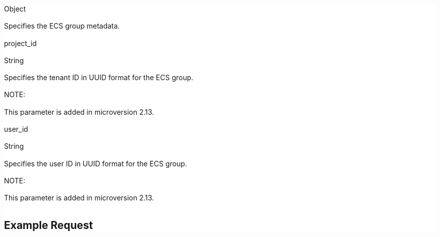 <td class="cellrowborder" valign="top" width="18.018198180181983%" headers="mcps1.2.4.1.2 "><p id="en-us_topic_0057973153_p63047142"><a name="en-us_topic_0057973153_p63047142"></a><a name="en-us_topic_0057973153_p63047142"></a>Object</p>
</td>
<td class="cellrowborder" valign="top" width="64.4035596440356%" headers="mcps1.2.4.1.3 "><p id="en-us_topic_0057973153_p60373738"><a name="en-us_topic_0057973153_p60373738"></a><a name="en-us_topic_0057973153_p60373738"></a>Specifies the ECS group metadata.</p>
</td>
</tr>
<tr id="en-us_topic_0057973153_row1034716141596"><td class="cellrowborder" valign="top" width="17.578242175782425%" headers="mcps1.2.4.1.1 "><p id="en-us_topic_0057973153_p56149379"><a name="en-us_topic_0057973153_p56149379"></a><a name="en-us_topic_0057973153_p56149379"></a>project_id</p>
</td>
<td class="cellrowborder" valign="top" width="18.018198180181983%" headers="mcps1.2.4.1.2 "><p id="en-us_topic_0057973153_p51805857"><a name="en-us_topic_0057973153_p51805857"></a><a name="en-us_topic_0057973153_p51805857"></a>String</p>
</td>
<td class="cellrowborder" valign="top" width="64.4035596440356%" headers="mcps1.2.4.1.3 "><p id="en-us_topic_0057973153_p58946952"><a name="en-us_topic_0057973153_p58946952"></a><a name="en-us_topic_0057973153_p58946952"></a>Specifies the tenant ID in UUID format for the ECS group.</p>
<div class="note" id="en-us_topic_0057973153_note122131644114517"><a name="en-us_topic_0057973153_note122131644114517"></a><a name="en-us_topic_0057973153_note122131644114517"></a><span class="notetitle"> NOTE: </span><div class="notebody"><p id="en-us_topic_0057973153_p1521344417459"><a name="en-us_topic_0057973153_p1521344417459"></a><a name="en-us_topic_0057973153_p1521344417459"></a>This parameter is added in microversion 2.13.</p>
</div></div>
</td>
</tr>
<tr id="en-us_topic_0057973153_row6492733"><td class="cellrowborder" valign="top" width="17.578242175782425%" headers="mcps1.2.4.1.1 "><p id="en-us_topic_0057973153_p172856208593"><a name="en-us_topic_0057973153_p172856208593"></a><a name="en-us_topic_0057973153_p172856208593"></a>user_id</p>
</td>
<td class="cellrowborder" valign="top" width="18.018198180181983%" headers="mcps1.2.4.1.2 "><p id="en-us_topic_0057973153_p14286172095912"><a name="en-us_topic_0057973153_p14286172095912"></a><a name="en-us_topic_0057973153_p14286172095912"></a>String</p>
</td>
<td class="cellrowborder" valign="top" width="64.4035596440356%" headers="mcps1.2.4.1.3 "><p id="en-us_topic_0057973153_p728822045918"><a name="en-us_topic_0057973153_p728822045918"></a><a name="en-us_topic_0057973153_p728822045918"></a>Specifies the user ID in UUID format for the ECS group.</p>
<div class="note" id="en-us_topic_0057973153_note19831155154515"><a name="en-us_topic_0057973153_note19831155154515"></a><a name="en-us_topic_0057973153_note19831155154515"></a><span class="notetitle"> NOTE: </span><div class="notebody"><p id="en-us_topic_0057973153_p1983195594518"><a name="en-us_topic_0057973153_p1983195594518"></a><a name="en-us_topic_0057973153_p1983195594518"></a>This parameter is added in microversion 2.13.</p>
</div></div>
</td>
</tr>
</tbody>
</table>

## Example Request<a name="en-us_topic_0057973153_section4474257"></a>
